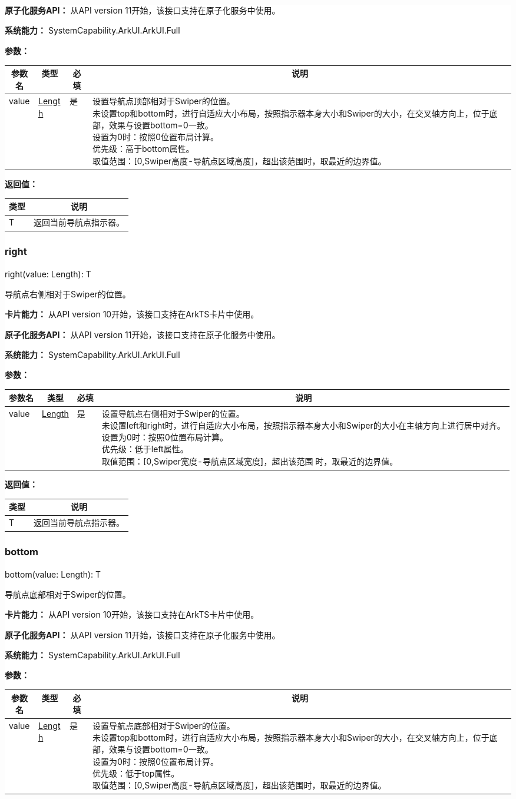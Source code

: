 **原子化服务API：** 从API version 11开始，该接口支持在原子化服务中使用。

**系统能力：** SystemCapability.ArkUI.ArkUI.Full

**参数：** 

| 参数名 | 类型                         | 必填 | 说明                                                         |
| ------ | ---------------------------- | ---- | ------------------------------------------------------------ |
| value  | [Length](ts-types.md#length) | 是   | 设置导航点顶部相对于Swiper的位置。<br/>未设置top和bottom时，进行自适应大小布局，按照指示器本身大小和Swiper的大小，在交叉轴方向上，位于底部，效果与设置bottom=0一致。<br/>设置为0时：按照0位置布局计算。<br/>优先级：高于bottom属性。<br/>取值范围：[0,Swiper高度-导航点区域高度]，超出该范围时，取最近的边界值。 |

**返回值：**

| 类型 | 说明               |
| --- | ------------------ |
| T | 返回当前导航点指示器。 |

### right

right(value: Length): T

导航点右侧相对于Swiper的位置。

**卡片能力：** 从API version 10开始，该接口支持在ArkTS卡片中使用。

**原子化服务API：** 从API version 11开始，该接口支持在原子化服务中使用。

**系统能力：** SystemCapability.ArkUI.ArkUI.Full

**参数：** 

| 参数名 | 类型                         | 必填 | 说明                                                         |
| ------ | ---------------------------- | ---- | ------------------------------------------------------------ |
| value  | [Length](ts-types.md#length) | 是   | 设置导航点右侧相对于Swiper的位置。<br/>未设置left和right时，进行自适应大小布局，按照指示器本身大小和Swiper的大小在主轴方向上进行居中对齐。<br/>设置为0时：按照0位置布局计算。<br/>优先级：低于left属性。<br/>取值范围：[0,Swiper宽度-导航点区域宽度]，超出该范围 时，取最近的边界值。 |

**返回值：**

| 类型 | 说明               |
| --- | ------------------ |
| T | 返回当前导航点指示器。 |

### bottom

bottom(value: Length): T

导航点底部相对于Swiper的位置。

**卡片能力：** 从API version 10开始，该接口支持在ArkTS卡片中使用。

**原子化服务API：** 从API version 11开始，该接口支持在原子化服务中使用。

**系统能力：** SystemCapability.ArkUI.ArkUI.Full

**参数：** 

| 参数名 | 类型                         | 必填 | 说明                                                         |
| ------ | ---------------------------- | ---- | ------------------------------------------------------------ |
| value  | [Length](ts-types.md#length) | 是   | 设置导航点底部相对于Swiper的位置。<br/>未设置top和bottom时，进行自适应大小布局，按照指示器本身大小和Swiper的大小，在交叉轴方向上，位于底部，效果与设置bottom=0一致。<br/>设置为0时：按照0位置布局计算。<br/>优先级：低于top属性。<br/>取值范围：[0,Swiper高度-导航点区域高度]，超出该范围时，取最近的边界值。 |

